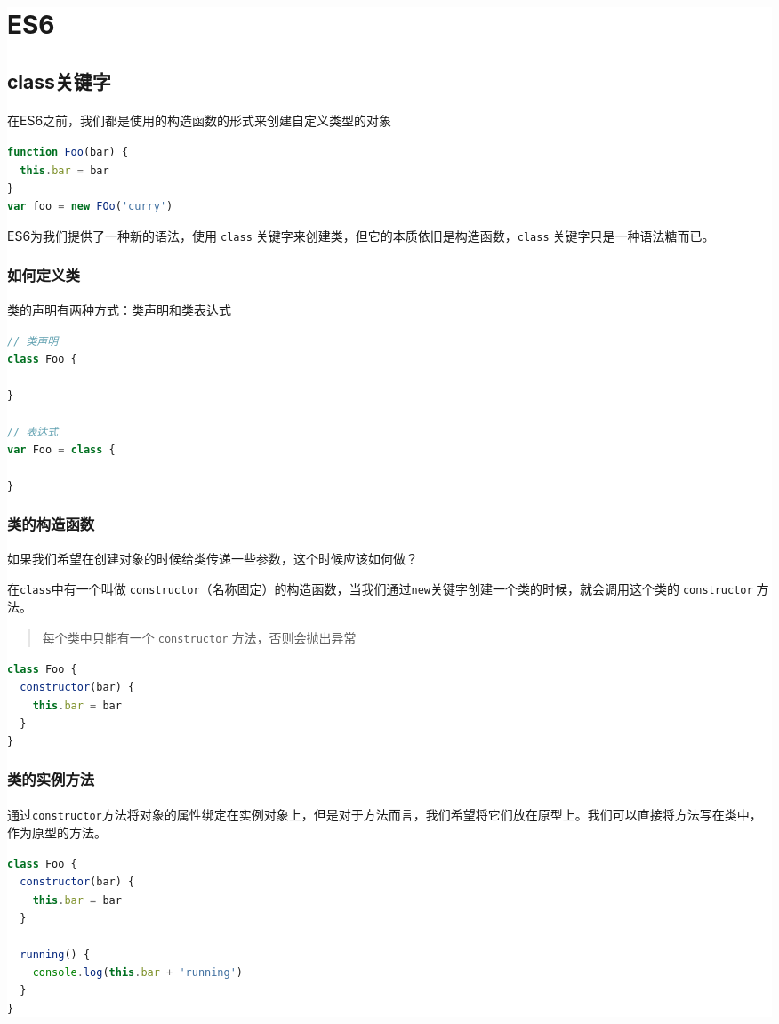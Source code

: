 # ES6

## class关键字

在ES6之前，我们都是使用的构造函数的形式来创建自定义类型的对象

```js
function Foo(bar) {
  this.bar = bar
}
var foo = new FOo('curry')
```

ES6为我们提供了一种新的语法，使用 `class` 关键字来创建类，但它的本质依旧是构造函数，`class` 关键字只是一种语法糖而已。

### 如何定义类

类的声明有两种方式：类声明和类表达式

```js
// 类声明
class Foo {

}

// 表达式
var Foo = class {
  
}
```

### 类的构造函数

如果我们希望在创建对象的时候给类传递一些参数，这个时候应该如何做？

在`class`中有一个叫做 `constructor`（名称固定）的构造函数，当我们通过`new`关键字创建一个类的时候，就会调用这个类的 `constructor` 方法。

> 每个类中只能有一个 `constructor` 方法，否则会抛出异常

```js
class Foo {
  constructor(bar) {
    this.bar = bar
  }
}
```

### 类的实例方法

通过`constructor`方法将对象的属性绑定在实例对象上，但是对于方法而言，我们希望将它们放在原型上。我们可以直接将方法写在类中，作为原型的方法。

```js
class Foo {
  constructor(bar) {
    this.bar = bar
  }

  running() {
    console.log(this.bar + 'running')
  }
}
```
